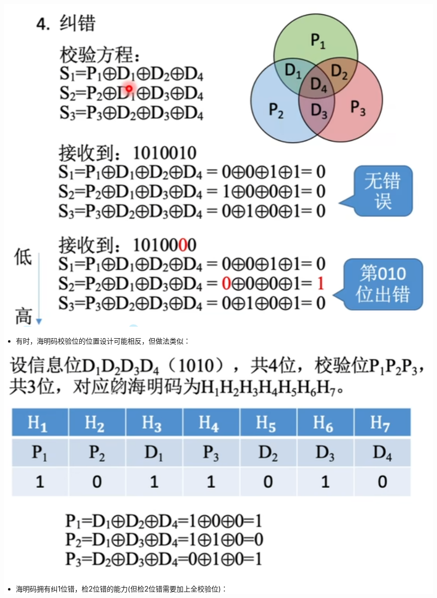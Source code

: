 ![](images/20230327173054.png)

- 有时，海明码校验位的位置设计可能相反，但做法类似：

![](images/20230327173222.png)
- 海明码拥有纠1位错，检2位错的能力(但检2位错需要加上全校验位)：
